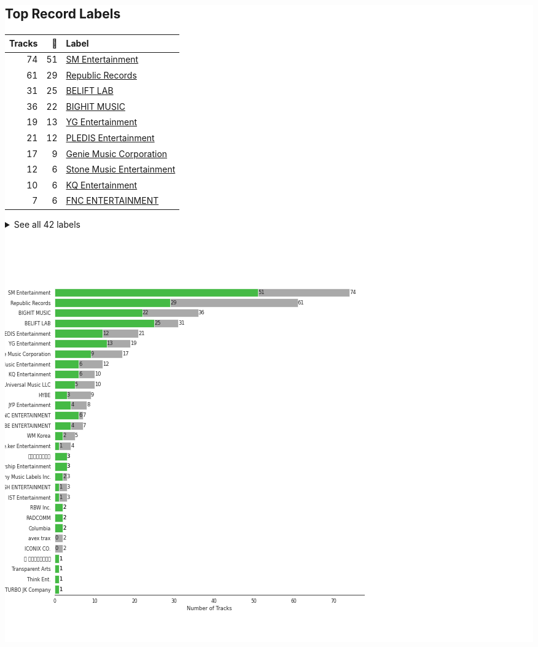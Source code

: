 ## Top Record Labels

| Tracks | 💚 | Label |
|---:|---:|:---|
| 74 | 51 | [SM Entertainment](../../labels/sm_entertainment/overview.md) |
| 61 | 29 | [Republic Records](../../labels/republic_records/overview.md) |
| 31 | 25 | [BELIFT LAB](../../labels/belift_lab/overview.md) |
| 36 | 22 | [BIGHIT MUSIC](../../labels/bighit_music/overview.md) |
| 19 | 13 | [YG Entertainment](../../labels/yg_entertainment/overview.md) |
| 21 | 12 | [PLEDIS Entertainment](../../labels/pledis_entertainment/overview.md) |
| 17 | 9 | [Genie Music Corporation](../../labels/genie_music_corporation/overview.md) |
| 12 | 6 | [Stone Music Entertainment](../../labels/stone_music_entertainment/overview.md) |
| 10 | 6 | [KQ Entertainment](../../labels/kq_entertainment/overview.md) |
| 7 | 6 | [FNC ENTERTAINMENT](../../labels/fnc_entertainment/overview.md) |


<details><summary>See all 42 labels</summary></details>


![Bar chart of top 30 record labels](../../images/genres/k-pop_boy_group/labels.png)

